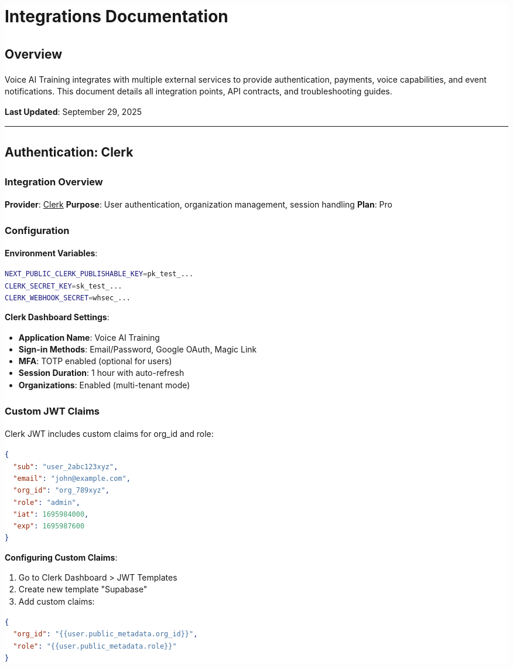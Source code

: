 # Integrations Documentation

## Overview

Voice AI Training integrates with multiple external services to provide authentication, payments, voice capabilities, and event notifications. This document details all integration points, API contracts, and troubleshooting guides.

**Last Updated**: September 29, 2025

---

## Authentication: Clerk

### Integration Overview

**Provider**: [Clerk](https://clerk.com)
**Purpose**: User authentication, organization management, session handling
**Plan**: Pro

### Configuration

**Environment Variables**:
```bash
NEXT_PUBLIC_CLERK_PUBLISHABLE_KEY=pk_test_...
CLERK_SECRET_KEY=sk_test_...
CLERK_WEBHOOK_SECRET=whsec_...
```

**Clerk Dashboard Settings**:
- **Application Name**: Voice AI Training
- **Sign-in Methods**: Email/Password, Google OAuth, Magic Link
- **MFA**: TOTP enabled (optional for users)
- **Session Duration**: 1 hour with auto-refresh
- **Organizations**: Enabled (multi-tenant mode)

### Custom JWT Claims

Clerk JWT includes custom claims for org_id and role:

```json
{
  "sub": "user_2abc123xyz",
  "email": "john@example.com",
  "org_id": "org_789xyz",
  "role": "admin",
  "iat": 1695984000,
  "exp": 1695987600
}
```

**Configuring Custom Claims**:
1. Go to Clerk Dashboard > JWT Templates
2. Create new template "Supabase"
3. Add custom claims:
```json
{
  "org_id": "{{user.public_metadata.org_id}}",
  "role": "{{user.public_metadata.role}}"
}
```
